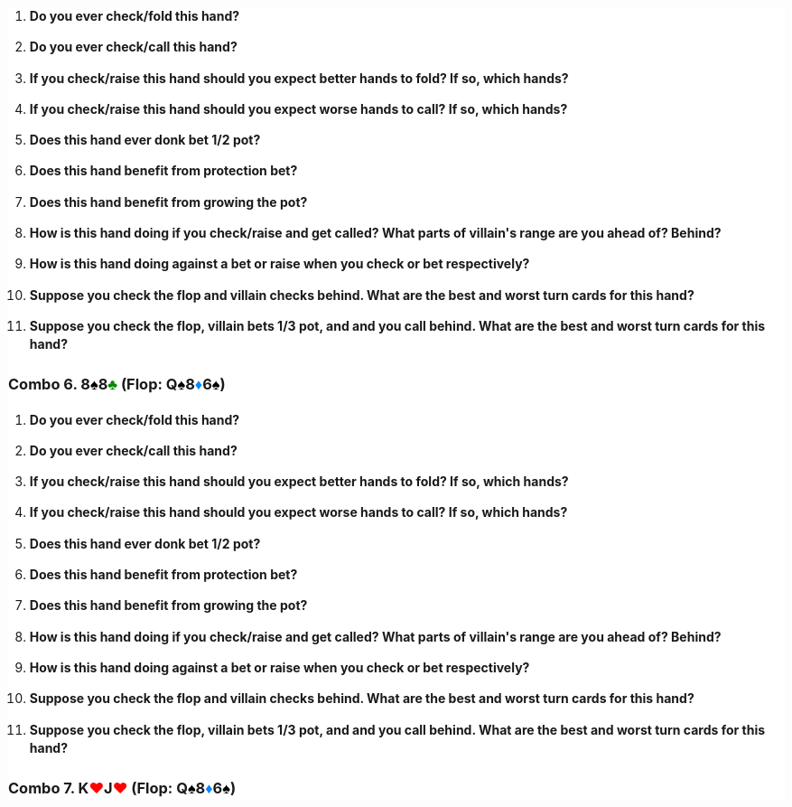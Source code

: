1. **Do you ever check/fold this hand?**

2. **Do you ever check/call this hand?**

3. **If you check/raise this hand should you expect better hands to fold? If so, which hands?**

4. **If you check/raise this hand should you expect worse hands to call? If so, which hands?**

5. **Does this hand ever donk bet 1/2 pot?**

6. **Does this hand benefit from protection bet?**

7. **Does this hand benefit from growing the pot?**

8. **How is this hand doing if you check/raise and get called? What parts of villain's range are you ahead of? Behind?**

9. **How is this hand doing against a bet or raise when you check or bet respectively?**

10. **Suppose you check the flop and villain checks behind. What are the best and worst turn cards for this hand?**

11. **Suppose you check the flop, villain bets 1/3 pot, and and you call behind. What are the best and worst turn cards for this hand?**

### Combo 6. <b>8<span style="color:#000000;">&spades;</span>8<span style="color:#008800;">&clubs;</span></b>    (Flop: Q<span style="color:#000000;">&spades;</span>8<span style="color:#0088ff;">&diams;</span>6<span style="color:#000000;">&spades;</span>)

1. **Do you ever check/fold this hand?**

2. **Do you ever check/call this hand?**

3. **If you check/raise this hand should you expect better hands to fold? If so, which hands?**

4. **If you check/raise this hand should you expect worse hands to call? If so, which hands?**

5. **Does this hand ever donk bet 1/2 pot?**

6. **Does this hand benefit from protection bet?**

7. **Does this hand benefit from growing the pot?**

8. **How is this hand doing if you check/raise and get called? What parts of villain's range are you ahead of? Behind?**

9. **How is this hand doing against a bet or raise when you check or bet respectively?**

10. **Suppose you check the flop and villain checks behind. What are the best and worst turn cards for this hand?**

11. **Suppose you check the flop, villain bets 1/3 pot, and and you call behind. What are the best and worst turn cards for this hand?**

### Combo 7. <b>K<span style="color:#ff0000;">&hearts;</span>J<span style="color:#ff0000;">&hearts;</span></b>    (Flop: Q<span style="color:#000000;">&spades;</span>8<span style="color:#0088ff;">&diams;</span>6<span style="color:#000000;">&spades;</span>)
